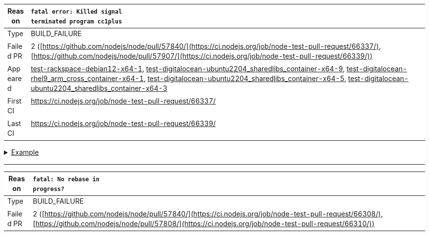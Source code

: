 | Reason | <code>fatal error: Killed signal terminated program cc1plus</code> |
| - | :- |
| Type | BUILD_FAILURE |
| Failed PR | 2 ([https://github.com/nodejs/node/pull/57840/](https://ci.nodejs.org/job/node-test-pull-request/66337/), [https://github.com/nodejs/node/pull/57907/](https://ci.nodejs.org/job/node-test-pull-request/66339/)) |
| Appeared | [test-rackspace-debian12-x64-1](https://ci.nodejs.org/job/node-test-commit-linux/nodes=debian12-x64/64183/console), [test-digitalocean-ubuntu2204_sharedlibs_container-x64-9](https://ci.nodejs.org/job/node-test-commit-linux-containered/nodes=ubuntu2204_sharedlibs_withoutssl_x64/50161/console), [test-digitalocean-rhel9_arm_cross_container-x64-1](https://ci.nodejs.org/job/node-cross-compile/nodes=cross-compiler-rhel9-armv7-gcc-12-glibc-2.28/52970/console), [test-digitalocean-ubuntu2204_sharedlibs_container-x64-5](https://ci.nodejs.org/job/node-test-commit-linux-containered/nodes=ubuntu2204_sharedlibs_openssl30_x64/50151/console), [test-digitalocean-ubuntu2204_sharedlibs_container-x64-3](https://ci.nodejs.org/job/node-test-commit-linux-containered/nodes=ubuntu2204_sharedlibs_openssl32_x64/50151/console) |
| First CI | https://ci.nodejs.org/job/node-test-pull-request/66337/ |
| Last CI | https://ci.nodejs.org/job/node-test-pull-request/66339/ |

<details><summary><a href="https://ci.nodejs.org/job/node-test-commit-linux/nodes=debian12-x64/64183/console">Example</a></summary></details>

-------

| Reason | <code>fatal: No rebase in progress?</code> |
| - | :- |
| Type | BUILD_FAILURE |
| Failed PR | 2 ([https://github.com/nodejs/node/pull/57840/](https://ci.nodejs.org/job/node-test-pull-request/66308/), [https://github.com/nodejs/node/pull/57808/](https://ci.nodejs.org/job/node-test-pull-request/66310/)) |